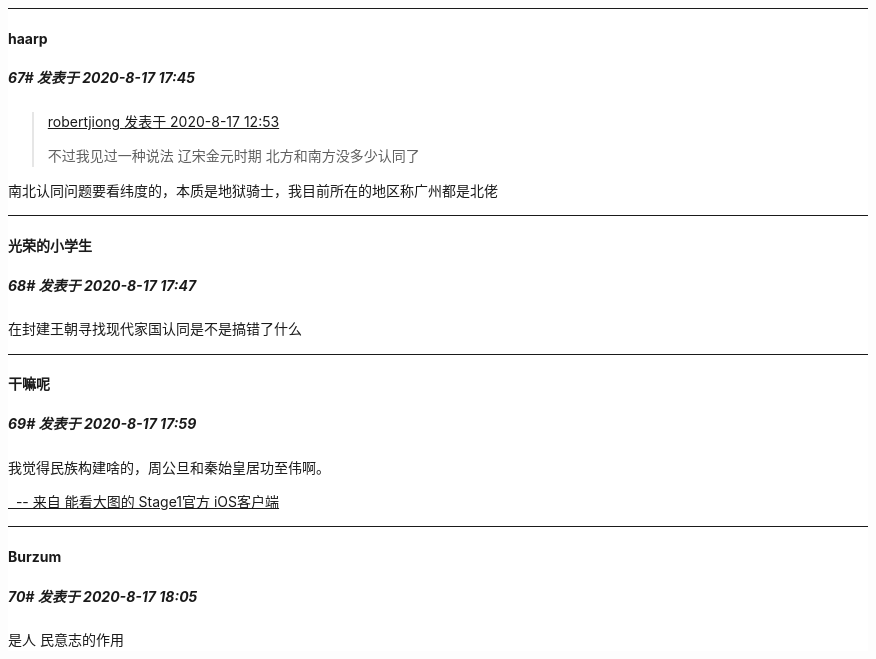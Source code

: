


*****

####  haarp  
##### 67#       发表于 2020-8-17 17:45



<blockquote><a href="httphttps://bbs.saraba1st.com/2b/forum.php?mod=redirect&amp;goto=findpost&amp;pid=48459472&amp;ptid=1955137" target="_blank">robertjiong 发表于 2020-8-17 12:53</a>

不过我见过一种说法 辽宋金元时期 北方和南方没多少认同了</blockquote>
南北认同问题要看纬度的，本质是地狱骑士，我目前所在的地区称广州都是北佬







*****

####  光荣的小学生  
##### 68#       发表于 2020-8-17 17:47




在封建王朝寻找现代家国认同是不是搞错了什么







*****

####  干嘛呢  
##### 69#       发表于 2020-8-17 17:59




我觉得民族构建啥的，周公旦和秦始皇居功至伟啊。

[  -- 来自 能看大图的 Stage1官方 iOS客户端](https://itunes.apple.com/fi/app/saraba1st/id1221237470?mt=8)







*****

####  Burzum  
##### 70#       发表于 2020-8-17 18:05




是人 民意志的作用





